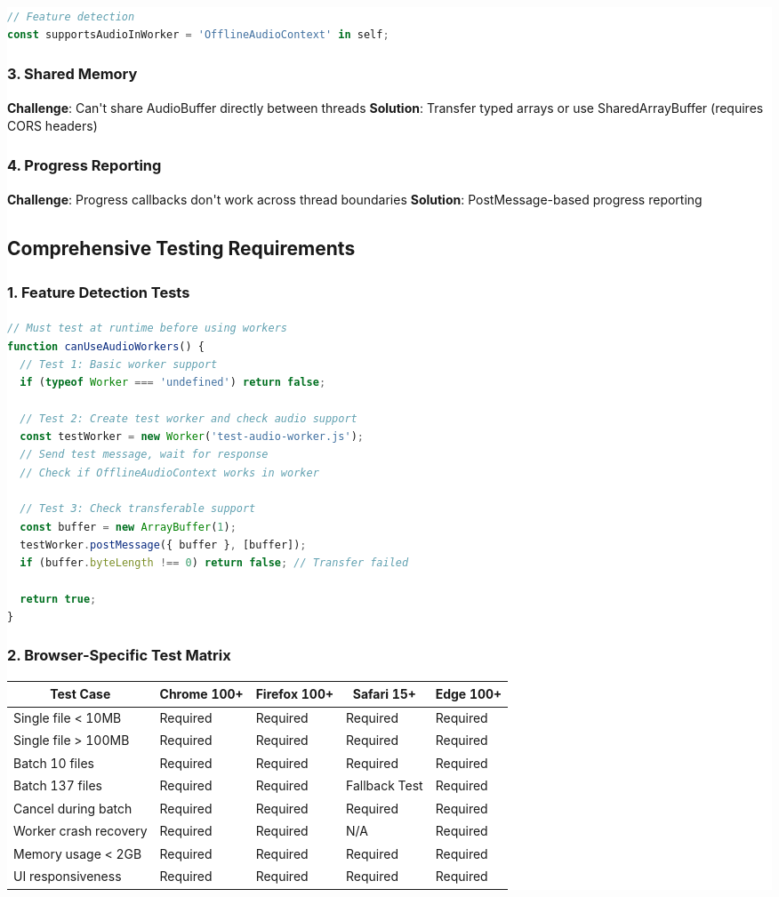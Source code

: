 ```javascript
// Feature detection
const supportsAudioInWorker = 'OfflineAudioContext' in self;
```

### 3. Shared Memory
**Challenge**: Can't share AudioBuffer directly between threads
**Solution**: Transfer typed arrays or use SharedArrayBuffer (requires CORS headers)

### 4. Progress Reporting
**Challenge**: Progress callbacks don't work across thread boundaries
**Solution**: PostMessage-based progress reporting

## Comprehensive Testing Requirements

### 1. Feature Detection Tests

```javascript
// Must test at runtime before using workers
function canUseAudioWorkers() {
  // Test 1: Basic worker support
  if (typeof Worker === 'undefined') return false;

  // Test 2: Create test worker and check audio support
  const testWorker = new Worker('test-audio-worker.js');
  // Send test message, wait for response
  // Check if OfflineAudioContext works in worker

  // Test 3: Check transferable support
  const buffer = new ArrayBuffer(1);
  testWorker.postMessage({ buffer }, [buffer]);
  if (buffer.byteLength !== 0) return false; // Transfer failed

  return true;
}
```

### 2. Browser-Specific Test Matrix

| Test Case | Chrome 100+ | Firefox 100+ | Safari 15+ | Edge 100+ |
|-----------|-------------|--------------|------------|-----------|
| Single file < 10MB | Required | Required | Required | Required |
| Single file > 100MB | Required | Required | Required | Required |
| Batch 10 files | Required | Required | Required | Required |
| Batch 137 files | Required | Required | Fallback Test | Required |
| Cancel during batch | Required | Required | Required | Required |
| Worker crash recovery | Required | Required | N/A | Required |
| Memory usage < 2GB | Required | Required | Required | Required |
| UI responsiveness | Required | Required | Required | Required |
